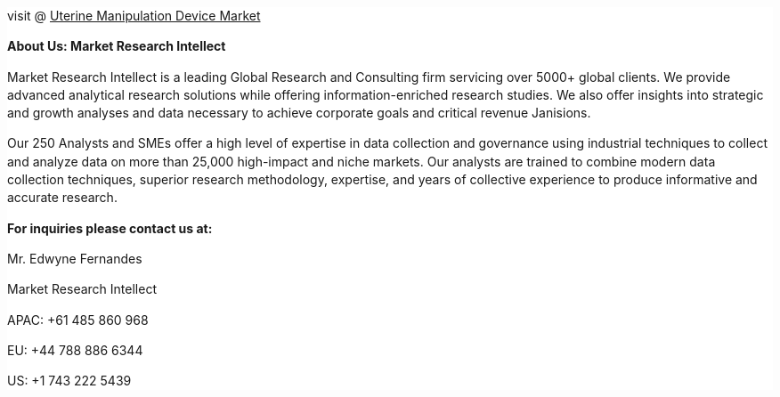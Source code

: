 visit&nbsp;@</strong>&nbsp;</span><span class="font-[700]"><a href="https://www.marketresearchintellect.com/product/uterine-manipulation-device-market/?utm_source=Linkedin&utm_medium=041" target="_blank" data-tracking-control-name="article-ssr-frontend-pulse_little-text-block" data-tracking-will-navigate="" data-test-link="">Uterine Manipulation Device Market</a></span></p><p><strong><span class="font-[700]">About Us: Market Research Intellect</span></strong></p><p><span class="">Market Research Intellect is a leading Global Research and Consulting firm servicing over 5000+ global clients. We provide advanced analytical research solutions while offering information-enriched research studies.&nbsp;</span>We also offer insights into strategic and growth analyses and data necessary to achieve corporate goals and critical revenue Janisions.</p><p><span class="">Our 250 Analysts and SMEs offer a high level of expertise in data collection and governance using industrial techniques to collect and analyze data on more than 25,000 high-impact and niche markets. Our analysts are trained to combine modern data collection techniques, superior research methodology, expertise, and years of collective experience to produce informative and accurate research.</span></p><p><strong>For inquiries please contact us at:</strong></p><p>Mr. Edwyne Fernandes</p><p>Market Research Intellect</p><p>APAC: +61 485 860 968</p><p>EU: +44 788 886 6344</p><p>US: +1 743 222 5439</p>

